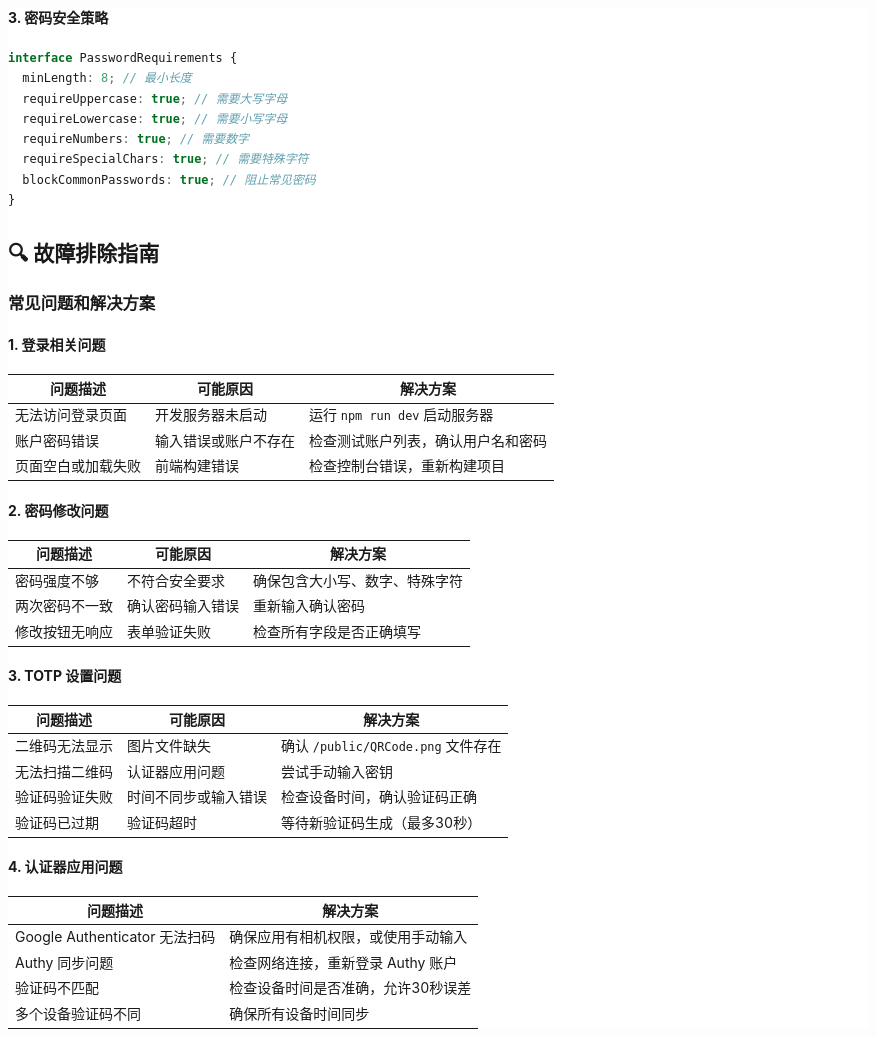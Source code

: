 #### 3. 密码安全策略

```typescript
interface PasswordRequirements {
  minLength: 8; // 最小长度
  requireUppercase: true; // 需要大写字母
  requireLowercase: true; // 需要小写字母
  requireNumbers: true; // 需要数字
  requireSpecialChars: true; // 需要特殊字符
  blockCommonPasswords: true; // 阻止常见密码
}
```

## 🔍 故障排除指南

### 常见问题和解决方案

#### 1. 登录相关问题

| 问题描述           | 可能原因             | 解决方案                           |
| ------------------ | -------------------- | ---------------------------------- |
| 无法访问登录页面   | 开发服务器未启动     | 运行 `npm run dev` 启动服务器      |
| 账户密码错误       | 输入错误或账户不存在 | 检查测试账户列表，确认用户名和密码 |
| 页面空白或加载失败 | 前端构建错误         | 检查控制台错误，重新构建项目       |

#### 2. 密码修改问题

| 问题描述       | 可能原因         | 解决方案                       |
| -------------- | ---------------- | ------------------------------ |
| 密码强度不够   | 不符合安全要求   | 确保包含大小写、数字、特殊字符 |
| 两次密码不一致 | 确认密码输入错误 | 重新输入确认密码               |
| 修改按钮无响应 | 表单验证失败     | 检查所有字段是否正确填写       |

#### 3. TOTP 设置问题

| 问题描述       | 可能原因             | 解决方案                           |
| -------------- | -------------------- | ---------------------------------- |
| 二维码无法显示 | 图片文件缺失         | 确认 `/public/QRCode.png` 文件存在 |
| 无法扫描二维码 | 认证器应用问题       | 尝试手动输入密钥                   |
| 验证码验证失败 | 时间不同步或输入错误 | 检查设备时间，确认验证码正确       |
| 验证码已过期   | 验证码超时           | 等待新验证码生成（最多30秒）       |

#### 4. 认证器应用问题

| 问题描述                      | 解决方案                           |
| ----------------------------- | ---------------------------------- |
| Google Authenticator 无法扫码 | 确保应用有相机权限，或使用手动输入 |
| Authy 同步问题                | 检查网络连接，重新登录 Authy 账户  |
| 验证码不匹配                  | 检查设备时间是否准确，允许30秒误差 |
| 多个设备验证码不同            | 确保所有设备时间同步               |
